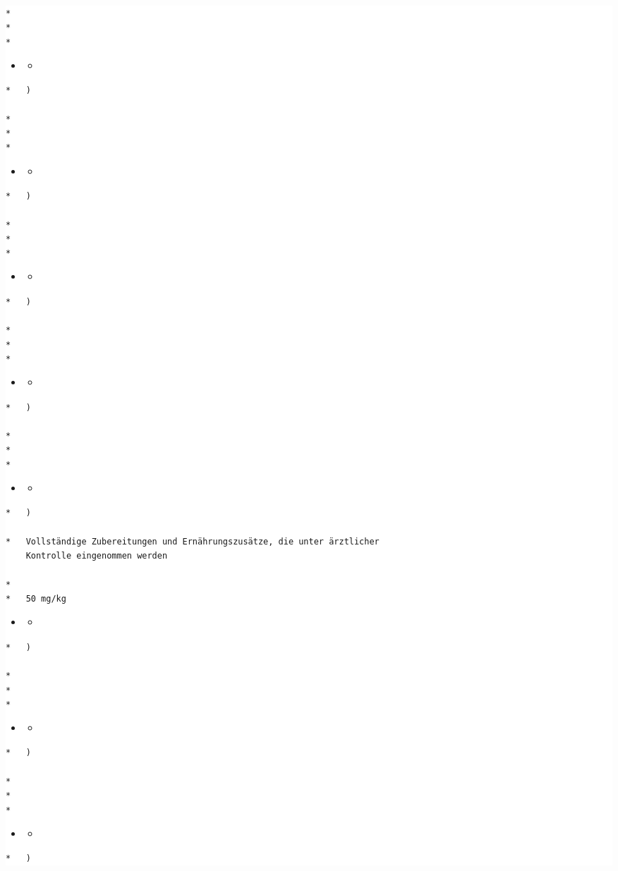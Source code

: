     *
    *
    *

*    *
    *   )

    *
    *
    *

*    *
    *   )

    *
    *
    *

*    *
    *   )

    *
    *
    *

*    *
    *   )

    *
    *
    *

*    *
    *   )

    *   Vollständige Zubereitungen und Ernährungszusätze, die unter ärztlicher
        Kontrolle eingenommen werden

    *
    *   50 mg/kg


*    *
    *   )

    *
    *
    *

*    *
    *   )

    *
    *
    *

*    *
    *   )
